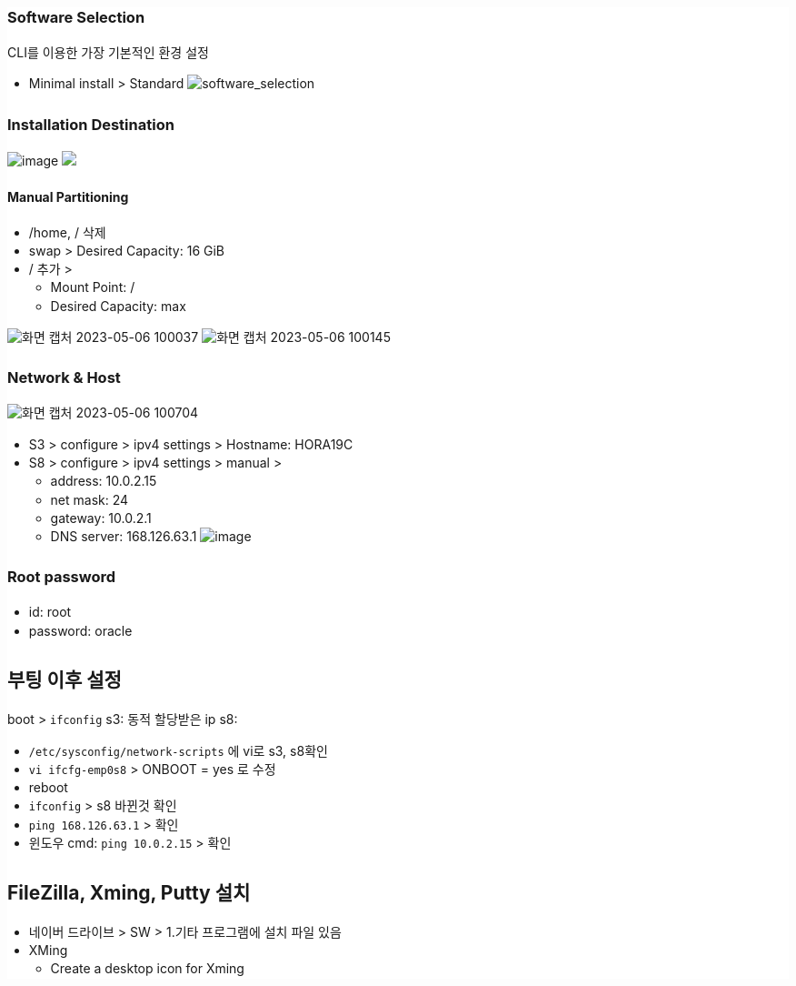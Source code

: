 ### Software Selection
CLI를 이용한 가장 기본적인 환경 설정
- Minimal install > Standard
![software_selection](https://user-images.githubusercontent.com/99532836/236591180-3760ecf2-ab47-4744-aae1-27a168f85a30.png)

### Installation Destination

![image](https://user-images.githubusercontent.com/99532836/236602886-77c58c25-4962-4896-8ded-29b53fd45f49.png)
![](https://velog.velcdn.com/images/syshin0116/post/4dfafeb3-53ea-4039-8434-2eecddbfbc5d/image.png)

#### Manual Partitioning
- /home, / 삭제
- swap > Desired Capacity: 16 GiB
- / 추가 > 
    - Mount Point: /
    - Desired Capacity: max
    
![화면 캡처 2023-05-06 100037](https://user-images.githubusercontent.com/99532836/236591181-3b89c40a-b84c-4ff5-b39b-338a8dd26fd6.png)
![화면 캡처 2023-05-06 100145](https://user-images.githubusercontent.com/99532836/236591183-24f0037e-6894-4218-8ea9-03cd41f2e3c1.png)
### Network & Host
![화면 캡처 2023-05-06 100704](https://user-images.githubusercontent.com/99532836/236591184-a7b1650b-e717-40c0-9f60-0a0bdd14e828.png)
- S3 > configure > ipv4 settings > Hostname: HORA19C
- S8 > configure > ipv4 settings > manual > 
    - address: 10.0.2.15
    - net mask: 24
    - gateway: 10.0.2.1
    - DNS server: 168.126.63.1
![image](https://user-images.githubusercontent.com/99532836/236603410-31eed586-fccf-4bd1-a17e-ca0828af9403.png)


### Root password
- id: root
- password: oracle


## 부팅 이후 설정
boot > ```ifconfig```
s3: 동적 할당받은 ip
s8: 
- ```/etc/sysconfig/network-scripts``` 에 vi로 s3, s8확인
- ```vi ifcfg-emp0s8``` > ONBOOT = yes 로 수정
- reboot
- ```ifconfig``` > s8 바뀐것 확인
- ```ping 168.126.63.1``` > 확인
- 윈도우 cmd: ```ping 10.0.2.15``` > 확인

## FileZilla, Xming, Putty 설치
- 네이버 드라이브 > SW > 1.기타 프로그램에 설치 파일 있음 
- XMing
    - Create a desktop icon for Xming
